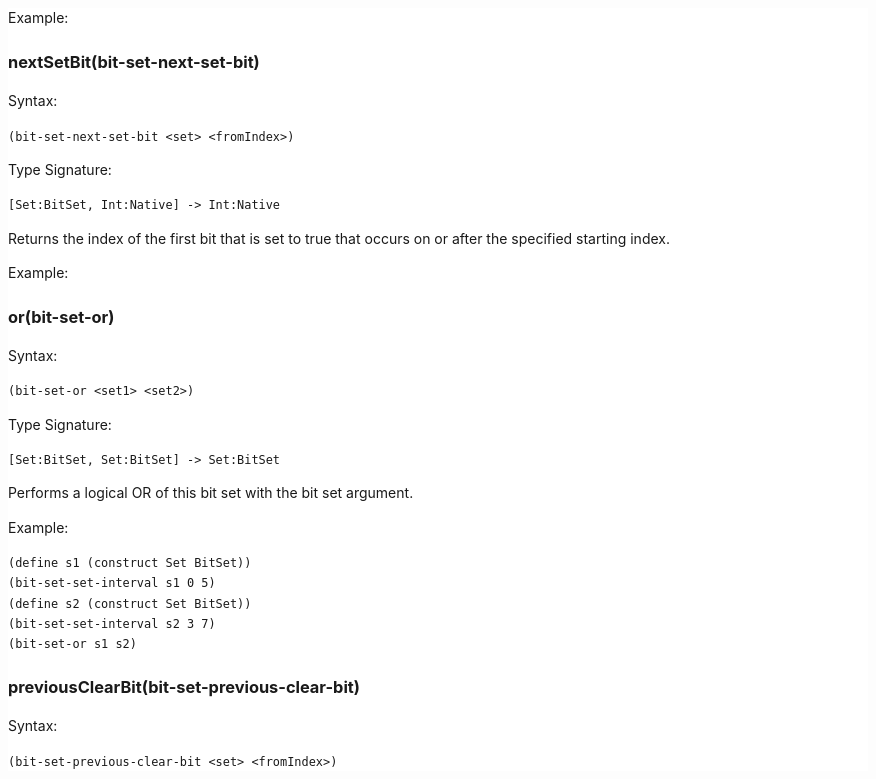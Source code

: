 Example:

~~~

~~~
### <a name="velka.core.langbase.JavaBitSet$19"> nextSetBit(bit-set-next-set-bit)</a>
Syntax:

~~~
(bit-set-next-set-bit <set> <fromIndex>)
~~~

Type Signature:

~~~
[Set:BitSet, Int:Native] -> Int:Native
~~~

Returns the index of the first bit that is set to true that occurs on or after the specified starting index.

Example:

~~~

~~~
### <a name="velka.core.langbase.JavaBitSet$20"> or(bit-set-or)</a>
Syntax:

~~~
(bit-set-or <set1> <set2>)
~~~

Type Signature:

~~~
[Set:BitSet, Set:BitSet] -> Set:BitSet
~~~

Performs a logical OR of this bit set with the bit set argument.

Example:

~~~
(define s1 (construct Set BitSet))
(bit-set-set-interval s1 0 5)
(define s2 (construct Set BitSet))
(bit-set-set-interval s2 3 7)
(bit-set-or s1 s2)
~~~
### <a name="velka.core.langbase.JavaBitSet$21"> previousClearBit(bit-set-previous-clear-bit)</a>
Syntax:

~~~
(bit-set-previous-clear-bit <set> <fromIndex>)
~~~
